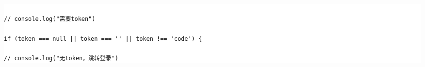                                                                                                                                                                                                                                                                                                                                                                                                                                                                                                                                                                                                                                                                                                                                                                                                                                                                                                                                                                                                                                                                                                                                                                                                                                                                                                                                                                                                                                                                                                                                                                          // console.log("需要token")
                                                                                                                                                                                                                                                                                                                                                                                                                                                                                                                                                                                                                                                                                                                                                                                                                                                                                                                                                                                                                                                                                                                                                                                                                                                                                                                                                                                                                                                                                                                                                                                 if (token === null || token === '' || token !== 'code') {
                                                                                                                                                                                                                                                                                                                                                                                                                                                                                                                                                                                                                                                                                                                                                                                                                                                                                                                                                                                                                                                                                                                                                                                                                                                                                                                                                                                                                                                                                                                                                                                           // console.log("无token，跳转登录")